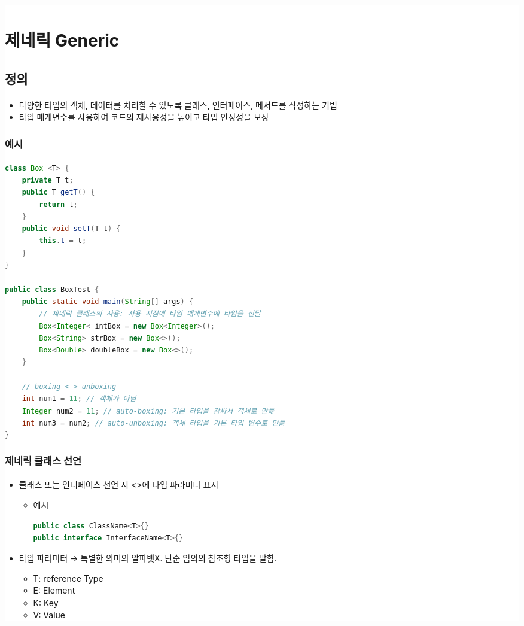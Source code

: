 
---

# 제네릭 Generic

## 정의

- 다양한 타입의 객체, 데이터를 처리할 수 있도록 클래스, 인터페이스, 메서드를 작성하는 기법
- 타입 매개변수를 사용하여 코드의 재사용성을 높이고 타입 안정성을 보장

### 예시

```java
class Box <T> {
    private T t;
    public T getT() {
        return t;
    }
    public void setT(T t) {
        this.t = t;
    }
}

public class BoxTest {
    public static void main(String[] args) {
        // 제네릭 클래스의 사용: 사용 시점에 타입 매개변수에 타입을 전달
        Box<Integer< intBox = new Box<Integer>();
        Box<String> strBox = new Box<>();
        Box<Double> doubleBox = new Box<>();
    }
    
    // boxing <-> unboxing
    int num1 = 11; // 객체가 아님
    Integer num2 = 11; // auto-boxing: 기본 타입을 감싸서 객체로 만듦
    int num3 = num2; // auto-unboxing: 객체 타입을 기본 타입 변수로 만듦
}
```

### 제네릭 클래스 선언

- 클래스 또는 인터페이스 선언 시 <>에 타입 파라미터 표시
    - 예시
        
        ```java
        public class ClassName<T>{}
        public interface InterfaceName<T>{}
        ```
        
- 타입 파라미터 → 특별한 의미의 알파벳X. 단순 임의의 참조형 타입을 말함.
    - T: reference Type
    - E: Element
    - K: Key
    - V: Value
